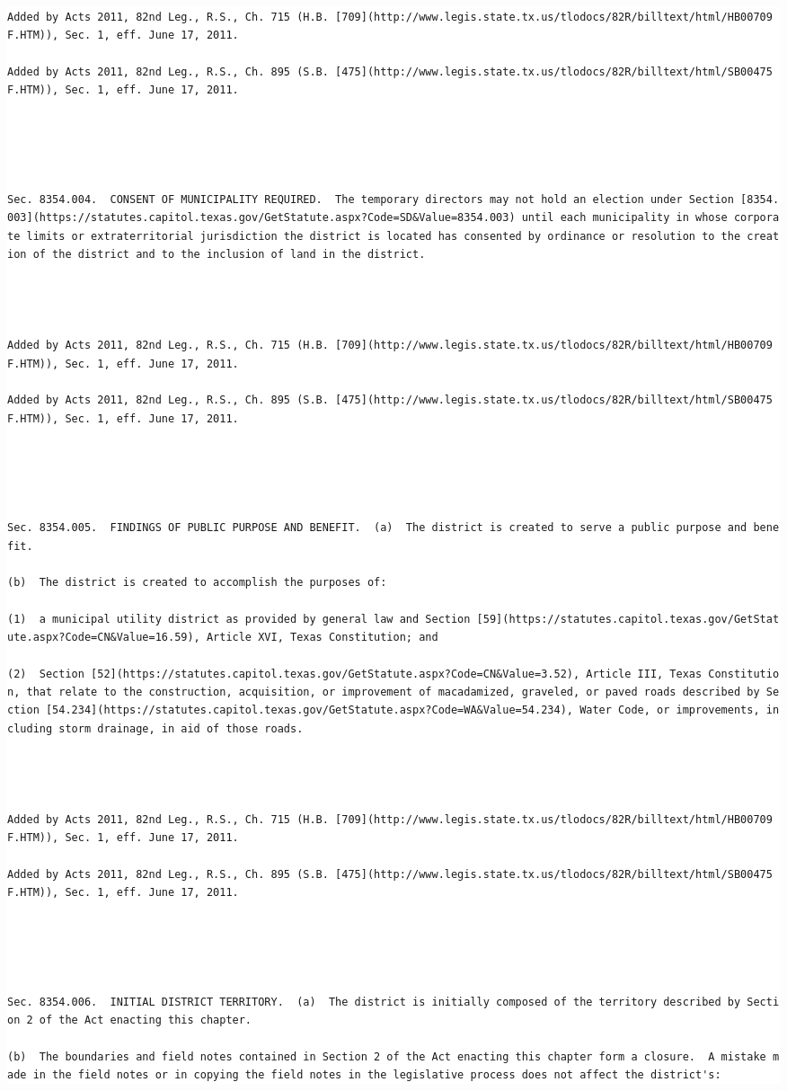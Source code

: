     
    
    
    Added by Acts 2011, 82nd Leg., R.S., Ch. 715 (H.B. [709](http://www.legis.state.tx.us/tlodocs/82R/billtext/html/HB00709F.HTM)), Sec. 1, eff. June 17, 2011.
    
    Added by Acts 2011, 82nd Leg., R.S., Ch. 895 (S.B. [475](http://www.legis.state.tx.us/tlodocs/82R/billtext/html/SB00475F.HTM)), Sec. 1, eff. June 17, 2011.
    
    
    
    
    
    Sec. 8354.004.  CONSENT OF MUNICIPALITY REQUIRED.  The temporary directors may not hold an election under Section [8354.003](https://statutes.capitol.texas.gov/GetStatute.aspx?Code=SD&Value=8354.003) until each municipality in whose corporate limits or extraterritorial jurisdiction the district is located has consented by ordinance or resolution to the creation of the district and to the inclusion of land in the district.
    
    
    
    
    Added by Acts 2011, 82nd Leg., R.S., Ch. 715 (H.B. [709](http://www.legis.state.tx.us/tlodocs/82R/billtext/html/HB00709F.HTM)), Sec. 1, eff. June 17, 2011.
    
    Added by Acts 2011, 82nd Leg., R.S., Ch. 895 (S.B. [475](http://www.legis.state.tx.us/tlodocs/82R/billtext/html/SB00475F.HTM)), Sec. 1, eff. June 17, 2011.
    
    
    
    
    
    Sec. 8354.005.  FINDINGS OF PUBLIC PURPOSE AND BENEFIT.  (a)  The district is created to serve a public purpose and benefit.
    
    (b)  The district is created to accomplish the purposes of:
    
    (1)  a municipal utility district as provided by general law and Section [59](https://statutes.capitol.texas.gov/GetStatute.aspx?Code=CN&Value=16.59), Article XVI, Texas Constitution; and
    
    (2)  Section [52](https://statutes.capitol.texas.gov/GetStatute.aspx?Code=CN&Value=3.52), Article III, Texas Constitution, that relate to the construction, acquisition, or improvement of macadamized, graveled, or paved roads described by Section [54.234](https://statutes.capitol.texas.gov/GetStatute.aspx?Code=WA&Value=54.234), Water Code, or improvements, including storm drainage, in aid of those roads.
    
    
    
    
    Added by Acts 2011, 82nd Leg., R.S., Ch. 715 (H.B. [709](http://www.legis.state.tx.us/tlodocs/82R/billtext/html/HB00709F.HTM)), Sec. 1, eff. June 17, 2011.
    
    Added by Acts 2011, 82nd Leg., R.S., Ch. 895 (S.B. [475](http://www.legis.state.tx.us/tlodocs/82R/billtext/html/SB00475F.HTM)), Sec. 1, eff. June 17, 2011.
    
    
    
    
    
    Sec. 8354.006.  INITIAL DISTRICT TERRITORY.  (a)  The district is initially composed of the territory described by Section 2 of the Act enacting this chapter.
    
    (b)  The boundaries and field notes contained in Section 2 of the Act enacting this chapter form a closure.  A mistake made in the field notes or in copying the field notes in the legislative process does not affect the district's:
    